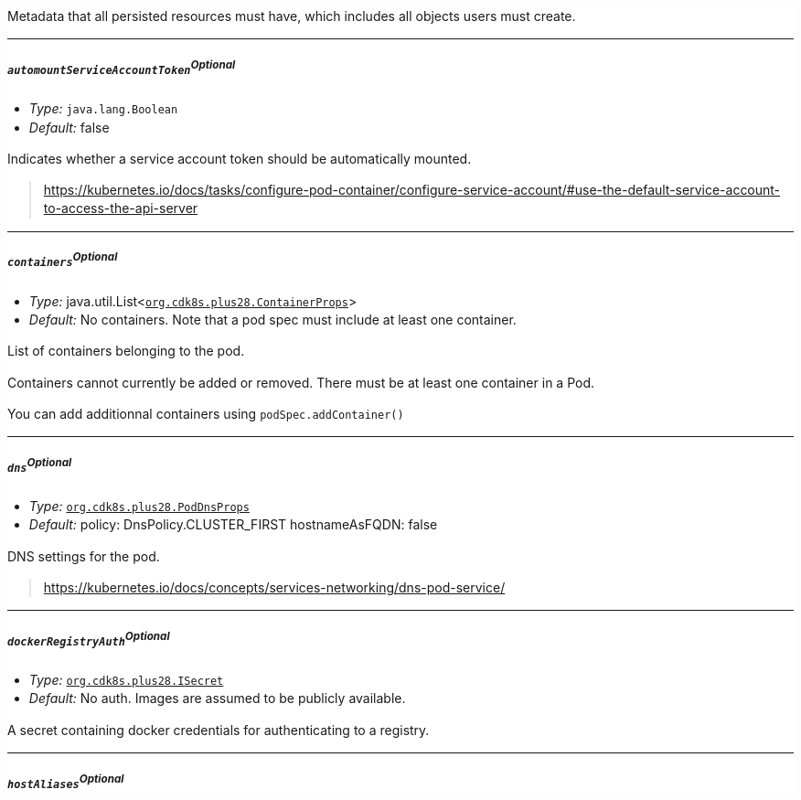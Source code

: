Metadata that all persisted resources must have, which includes all objects users must create.

---

##### `automountServiceAccountToken`<sup>Optional</sup> <a name="org.cdk8s.plus28.AbstractPodProps.parameter.automountServiceAccountToken"></a>

- *Type:* `java.lang.Boolean`
- *Default:* false

Indicates whether a service account token should be automatically mounted.

> https://kubernetes.io/docs/tasks/configure-pod-container/configure-service-account/#use-the-default-service-account-to-access-the-api-server

---

##### `containers`<sup>Optional</sup> <a name="org.cdk8s.plus28.AbstractPodProps.parameter.containers"></a>

- *Type:* java.util.List<[`org.cdk8s.plus28.ContainerProps`](#org.cdk8s.plus28.ContainerProps)>
- *Default:* No containers. Note that a pod spec must include at least one container.

List of containers belonging to the pod.

Containers cannot currently be
added or removed. There must be at least one container in a Pod.

You can add additionnal containers using `podSpec.addContainer()`

---

##### `dns`<sup>Optional</sup> <a name="org.cdk8s.plus28.AbstractPodProps.parameter.dns"></a>

- *Type:* [`org.cdk8s.plus28.PodDnsProps`](#org.cdk8s.plus28.PodDnsProps)
- *Default:* policy: DnsPolicy.CLUSTER_FIRST
 hostnameAsFQDN: false

DNS settings for the pod.

> https://kubernetes.io/docs/concepts/services-networking/dns-pod-service/

---

##### `dockerRegistryAuth`<sup>Optional</sup> <a name="org.cdk8s.plus28.AbstractPodProps.parameter.dockerRegistryAuth"></a>

- *Type:* [`org.cdk8s.plus28.ISecret`](#org.cdk8s.plus28.ISecret)
- *Default:* No auth. Images are assumed to be publicly available.

A secret containing docker credentials for authenticating to a registry.

---

##### `hostAliases`<sup>Optional</sup> <a name="org.cdk8s.plus28.AbstractPodProps.parameter.hostAliases"></a>
